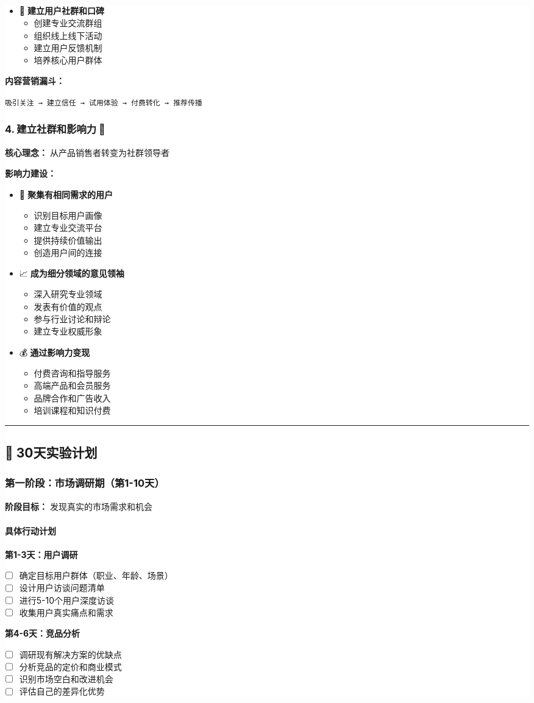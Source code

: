 - 👥 **建立用户社群和口碑**
  - 创建专业交流群组
  - 组织线上线下活动
  - 建立用户反馈机制
  - 培养核心用户群体

**内容营销漏斗：**
```
吸引关注 → 建立信任 → 试用体验 → 付费转化 → 推荐传播
```

### 4. 建立社群和影响力 👑

**核心理念：** 从产品销售者转变为社群领导者

**影响力建设：**
- 🎯 **聚集有相同需求的用户**
  - 识别目标用户画像
  - 建立专业交流平台
  - 提供持续价值输出
  - 创造用户间的连接

- 📈 **成为细分领域的意见领袖**
  - 深入研究专业领域
  - 发表有价值的观点
  - 参与行业讨论和辩论
  - 建立专业权威形象

- 💰 **通过影响力变现**
  - 付费咨询和指导服务
  - 高端产品和会员服务
  - 品牌合作和广告收入
  - 培训课程和知识付费

---

## 🎯 30天实验计划

### 第一阶段：市场调研期（第1-10天）

**阶段目标：** 发现真实的市场需求和机会

#### 具体行动计划

**第1-3天：用户调研**
- [ ] 确定目标用户群体（职业、年龄、场景）
- [ ] 设计用户访谈问题清单
- [ ] 进行5-10个用户深度访谈
- [ ] 收集用户真实痛点和需求

**第4-6天：竞品分析**
- [ ] 调研现有解决方案的优缺点
- [ ] 分析竞品的定价和商业模式
- [ ] 识别市场空白和改进机会
- [ ] 评估自己的差异化优势
